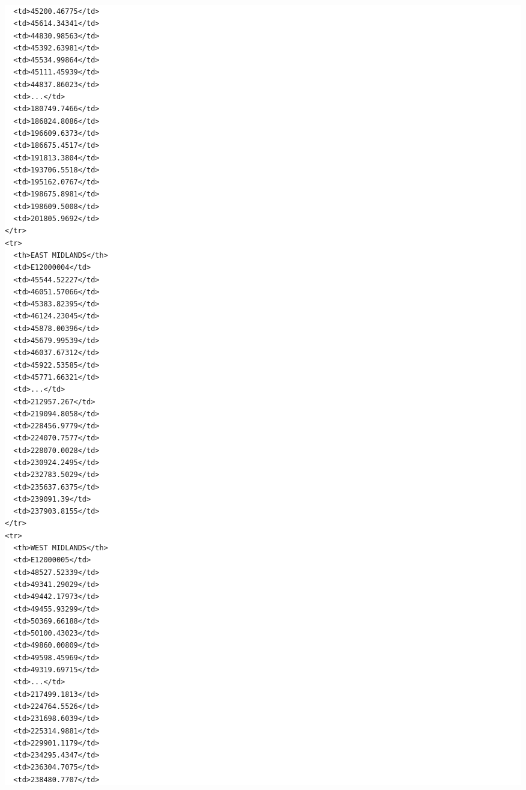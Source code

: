       <td>45200.46775</td>
      <td>45614.34341</td>
      <td>44830.98563</td>
      <td>45392.63981</td>
      <td>45534.99864</td>
      <td>45111.45939</td>
      <td>44837.86023</td>
      <td>...</td>
      <td>180749.7466</td>
      <td>186824.8086</td>
      <td>196609.6373</td>
      <td>186675.4517</td>
      <td>191813.3804</td>
      <td>193706.5518</td>
      <td>195162.0767</td>
      <td>198675.8981</td>
      <td>198609.5008</td>
      <td>201805.9692</td>
    </tr>
    <tr>
      <th>EAST MIDLANDS</th>
      <td>E12000004</td>
      <td>45544.52227</td>
      <td>46051.57066</td>
      <td>45383.82395</td>
      <td>46124.23045</td>
      <td>45878.00396</td>
      <td>45679.99539</td>
      <td>46037.67312</td>
      <td>45922.53585</td>
      <td>45771.66321</td>
      <td>...</td>
      <td>212957.267</td>
      <td>219094.8058</td>
      <td>228456.9779</td>
      <td>224070.7577</td>
      <td>228070.0028</td>
      <td>230924.2495</td>
      <td>232783.5029</td>
      <td>235637.6375</td>
      <td>239091.39</td>
      <td>237903.8155</td>
    </tr>
    <tr>
      <th>WEST MIDLANDS</th>
      <td>E12000005</td>
      <td>48527.52339</td>
      <td>49341.29029</td>
      <td>49442.17973</td>
      <td>49455.93299</td>
      <td>50369.66188</td>
      <td>50100.43023</td>
      <td>49860.00809</td>
      <td>49598.45969</td>
      <td>49319.69715</td>
      <td>...</td>
      <td>217499.1813</td>
      <td>224764.5526</td>
      <td>231698.6039</td>
      <td>225314.9881</td>
      <td>229901.1179</td>
      <td>234295.4347</td>
      <td>236304.7075</td>
      <td>238480.7707</td>